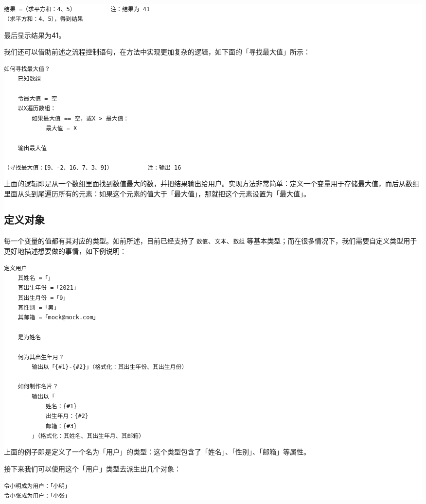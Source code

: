 ```zn
结果 =（求平方和：4、5）          注：结果为 41
（求平方和：4、5），得到结果
```

最后显示结果为41。

我们还可以借助前述之流程控制语句，在方法中实现更加复杂的逻辑，如下面的「寻找最大值」所示：

```zn
如何寻找最大值？
    已知数组

    令最大值 = 空
    以X遍历数组：
        如果最大值 == 空，或X > 最大值：
            最大值 = X

    输出最大值

（寻找最大值：【9、-2、16、7、3、9】）          注：输出 16
```

上面的逻辑即是从一个数组里面找到数值最大的数，并把结果输出给用户。实现方法非常简单：定义一个变量用于存储最大值，而后从数组里面从头到尾遍历所有的元素：如果这个元素的值大于「最大值」，那就把这个元素设置为「最大值」。

## 定义对象

每一个变量的值都有其对应的类型。如前所述，目前已经支持了 `数值`、`文本`、`数组` 等基本类型；而在很多情况下，我们需要自定义类型用于更好地描述想要做的事情，如下例说明：

```zn
定义用户
    其姓名 =「」
    其出生年份 =「2021」
    其出生月份 =「9」
    其性别 =「男」
    其邮箱 =「mock@mock.com」

    是为姓名

    何为其出生年月？
        输出以「{#1}-{#2}」（格式化：其出生年份、其出生月份）

    如何制作名片？
        输出以「
            姓名：{#1}
            出生年月：{#2}
            邮箱：{#3}
        」（格式化：其姓名、其出生年月、其邮箱）
```

上面的例子即是定义了一个名为「用户」的类型：这个类型包含了「姓名」、「性别」、「邮箱」等属性。

接下来我们可以使用这个「用户」类型去派生出几个对象：

```zn
令小明成为用户：「小明」
令小张成为用户：「小张」
```
